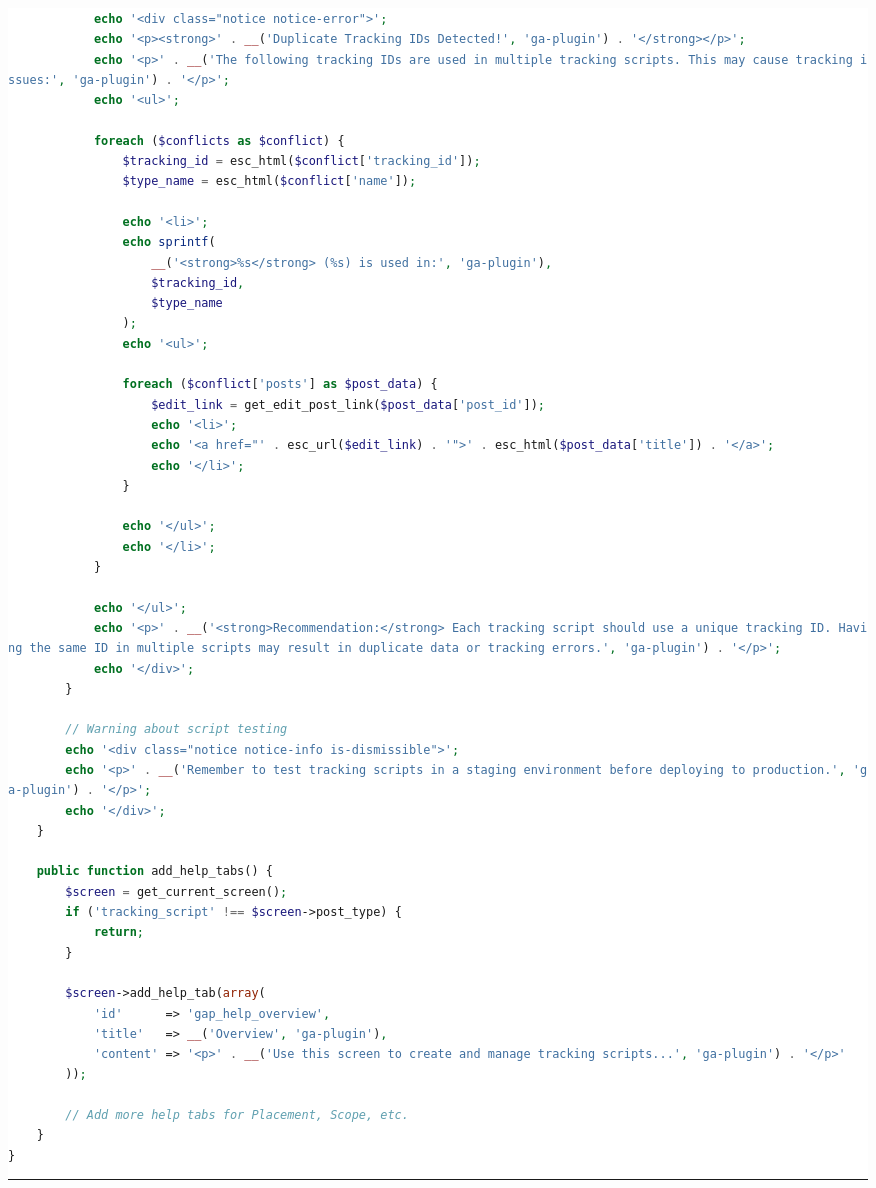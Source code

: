 ```php
            echo '<div class="notice notice-error">';
            echo '<p><strong>' . __('Duplicate Tracking IDs Detected!', 'ga-plugin') . '</strong></p>';
            echo '<p>' . __('The following tracking IDs are used in multiple tracking scripts. This may cause tracking issues:', 'ga-plugin') . '</p>';
            echo '<ul>';

            foreach ($conflicts as $conflict) {
                $tracking_id = esc_html($conflict['tracking_id']);
                $type_name = esc_html($conflict['name']);

                echo '<li>';
                echo sprintf(
                    __('<strong>%s</strong> (%s) is used in:', 'ga-plugin'),
                    $tracking_id,
                    $type_name
                );
                echo '<ul>';

                foreach ($conflict['posts'] as $post_data) {
                    $edit_link = get_edit_post_link($post_data['post_id']);
                    echo '<li>';
                    echo '<a href="' . esc_url($edit_link) . '">' . esc_html($post_data['title']) . '</a>';
                    echo '</li>';
                }

                echo '</ul>';
                echo '</li>';
            }

            echo '</ul>';
            echo '<p>' . __('<strong>Recommendation:</strong> Each tracking script should use a unique tracking ID. Having the same ID in multiple scripts may result in duplicate data or tracking errors.', 'ga-plugin') . '</p>';
            echo '</div>';
        }

        // Warning about script testing
        echo '<div class="notice notice-info is-dismissible">';
        echo '<p>' . __('Remember to test tracking scripts in a staging environment before deploying to production.', 'ga-plugin') . '</p>';
        echo '</div>';
    }

    public function add_help_tabs() {
        $screen = get_current_screen();
        if ('tracking_script' !== $screen->post_type) {
            return;
        }

        $screen->add_help_tab(array(
            'id'      => 'gap_help_overview',
            'title'   => __('Overview', 'ga-plugin'),
            'content' => '<p>' . __('Use this screen to create and manage tracking scripts...', 'ga-plugin') . '</p>'
        ));

        // Add more help tabs for Placement, Scope, etc.
    }
}
```

---